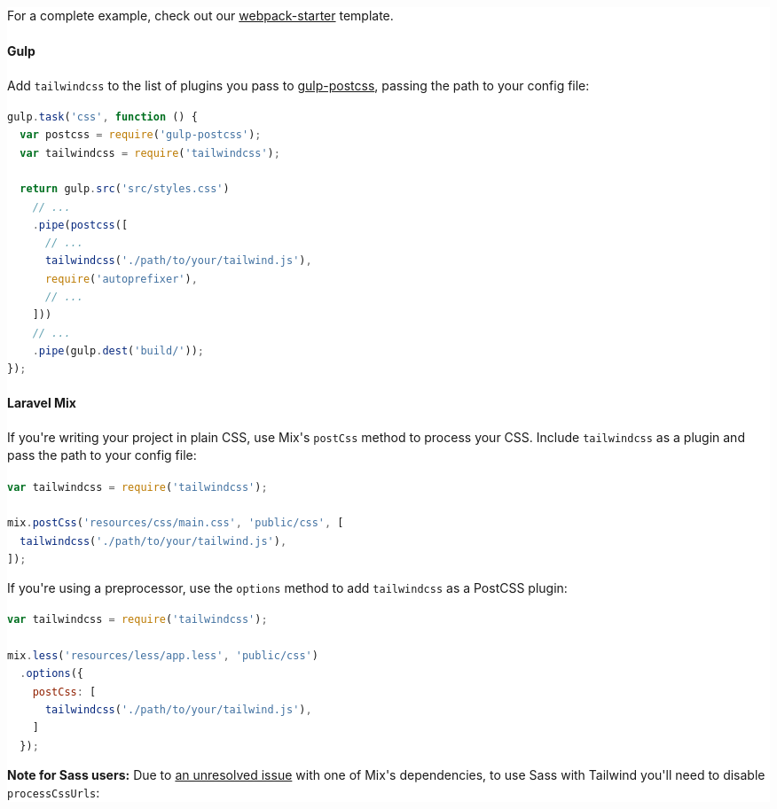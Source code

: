 For a complete example, check out our [webpack-starter](https://github.com/tailwindcss/webpack-starter) template.

#### Gulp

Add `tailwindcss` to the list of plugins you pass to [gulp-postcss](https://github.com/postcss/gulp-postcss), passing the path to your config file:

```js
gulp.task('css', function () {
  var postcss = require('gulp-postcss');
  var tailwindcss = require('tailwindcss');

  return gulp.src('src/styles.css')
    // ...
    .pipe(postcss([
      // ...
      tailwindcss('./path/to/your/tailwind.js'),
      require('autoprefixer'),
      // ...
    ]))
    // ...
    .pipe(gulp.dest('build/'));
});
```

#### Laravel Mix

If you're writing your project in plain CSS, use Mix's `postCss` method to process your CSS. Include `tailwindcss` as a plugin and pass the path to your config file:

```js
var tailwindcss = require('tailwindcss');

mix.postCss('resources/css/main.css', 'public/css', [
  tailwindcss('./path/to/your/tailwind.js'),
]);
```

If you're using a preprocessor, use the `options` method to add `tailwindcss` as a PostCSS plugin:

```js
var tailwindcss = require('tailwindcss');

mix.less('resources/less/app.less', 'public/css')
  .options({
    postCss: [
      tailwindcss('./path/to/your/tailwind.js'),
    ]
  });
```

**Note for Sass users:** Due to [an unresolved issue](https://github.com/bholloway/resolve-url-loader/issues/28) with one of Mix's dependencies, to use Sass with Tailwind you'll need to disable `processCssUrls`:
